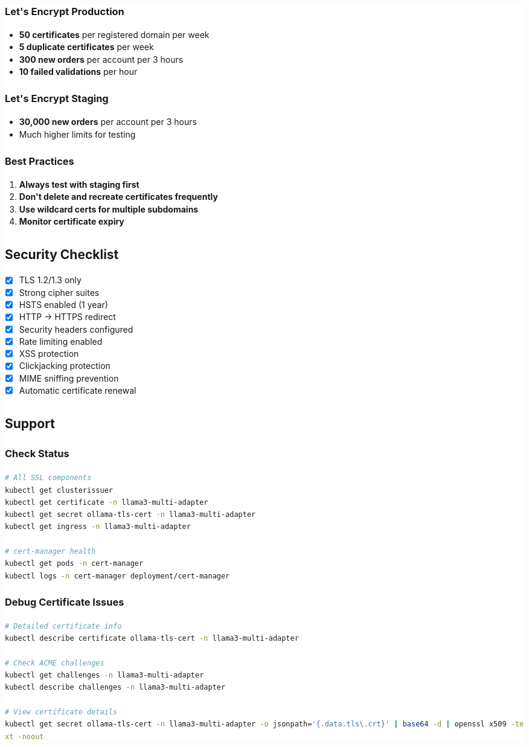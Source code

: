 ### Let's Encrypt Production

- **50 certificates** per registered domain per week
- **5 duplicate certificates** per week
- **300 new orders** per account per 3 hours
- **10 failed validations** per hour

### Let's Encrypt Staging

- **30,000 new orders** per account per 3 hours
- Much higher limits for testing

### Best Practices

1. **Always test with staging first**
2. **Don't delete and recreate certificates frequently**
3. **Use wildcard certs for multiple subdomains**
4. **Monitor certificate expiry**

## Security Checklist

- [x] TLS 1.2/1.3 only
- [x] Strong cipher suites
- [x] HSTS enabled (1 year)
- [x] HTTP → HTTPS redirect
- [x] Security headers configured
- [x] Rate limiting enabled
- [x] XSS protection
- [x] Clickjacking protection
- [x] MIME sniffing prevention
- [x] Automatic certificate renewal

## Support

### Check Status

```bash
# All SSL components
kubectl get clusterissuer
kubectl get certificate -n llama3-multi-adapter
kubectl get secret ollama-tls-cert -n llama3-multi-adapter
kubectl get ingress -n llama3-multi-adapter

# cert-manager health
kubectl get pods -n cert-manager
kubectl logs -n cert-manager deployment/cert-manager
```

### Debug Certificate Issues

```bash
# Detailed certificate info
kubectl describe certificate ollama-tls-cert -n llama3-multi-adapter

# Check ACME challenges
kubectl get challenges -n llama3-multi-adapter
kubectl describe challenges -n llama3-multi-adapter

# View certificate details
kubectl get secret ollama-tls-cert -n llama3-multi-adapter -o jsonpath='{.data.tls\.crt}' | base64 -d | openssl x509 -text -noout
```
